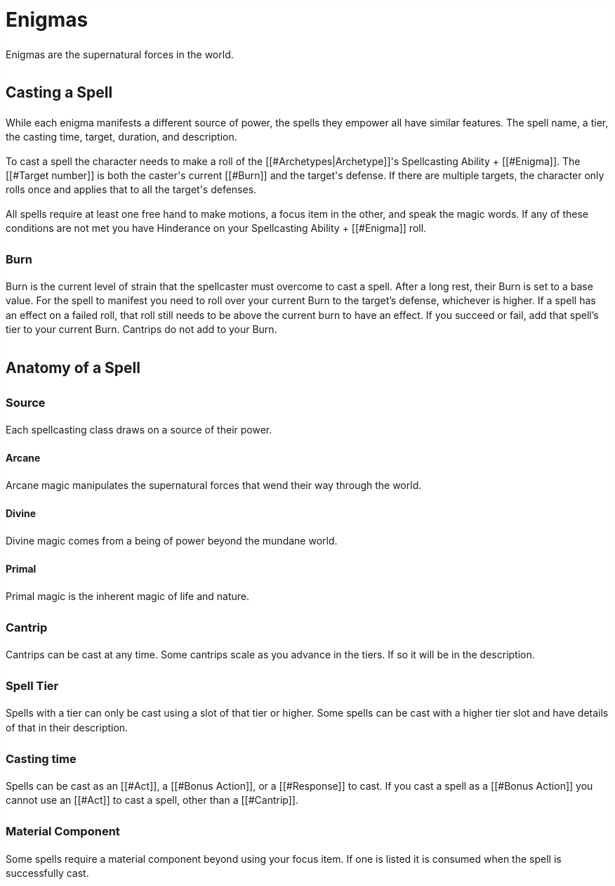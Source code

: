 # Enigmas
Enigmas are the supernatural forces in the world.

## Casting a Spell
While each enigma manifests a different source of power, the spells they empower all have similar features. The spell name, a tier, the casting time, target, duration, and description. 

To cast a spell the character needs to make a roll of the [[#Archetypes|Archetype]]'s Spellcasting Ability + [[#Enigma]]. The [[#Target number]] is both the caster's current [[#Burn]] and the target's defense. If there are multiple targets, the character only rolls once and applies that to all the target's defenses. 

All spells require at least one free hand to make motions, a focus item in the other, and speak the magic words. If any of these conditions are not met you have Hinderance on your Spellcasting Ability + [[#Enigma]] roll. 

### Burn
Burn is the current level of strain that the spellcaster must overcome to cast a spell. After a long rest, their Burn is set to a base value. For the spell to manifest you need to roll over your current Burn to the target’s defense, whichever is higher. If a spell has an effect on a failed roll, that roll still needs to be above the current burn to have an effect. If you succeed or fail, add that spell’s tier to your current Burn. Cantrips do not add to your Burn.

## Anatomy of a Spell
### Source
Each spellcasting class draws on a source of their power. 
#### Arcane
Arcane magic manipulates the supernatural forces that wend their way through the world.
#### Divine
Divine magic comes from a being of power beyond the mundane world.
#### Primal
Primal magic is the inherent magic of life and nature.

### Cantrip
Cantrips can be cast at any time. Some cantrips scale as you advance in the tiers. If so it will be in the description.


### Spell Tier
Spells with a tier can only be cast using a slot of that tier or higher. Some spells can be cast with a higher tier slot and have details of that in their description.

### Casting time
Spells can be cast as an [[#Act]], a [[#Bonus Action]], or a [[#Response]] to cast. If you cast a spell as a [[#Bonus Action]] you cannot use an [[#Act]] to cast a spell, other than a [[#Cantrip]].

### Material Component
Some spells require a material component beyond using your focus item. If one is listed it is consumed when the spell is successfully cast.
